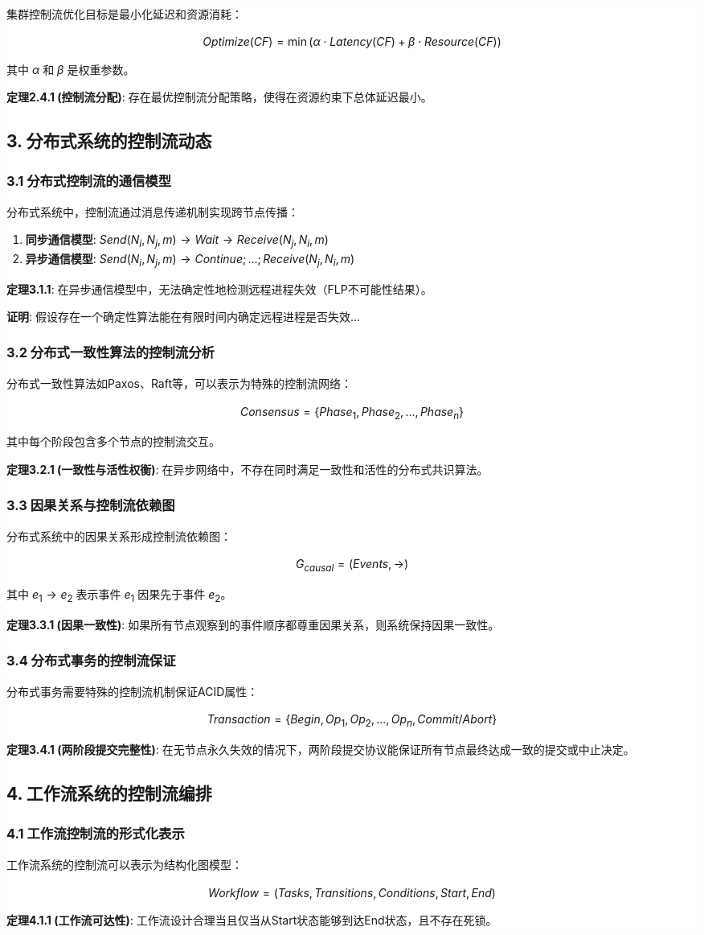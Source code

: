   集群控制流优化目标是最小化延迟和资源消耗：

  $$Optimize(CF) = \min(\alpha \cdot Latency(CF) + \beta \cdot Resource(CF))$$

  其中 $\alpha$ 和 $\beta$ 是权重参数。

  **定理2.4.1 (控制流分配)**: 存在最优控制流分配策略，使得在资源约束下总体延迟最小。

## 3. 分布式系统的控制流动态

### 3.1 分布式控制流的通信模型

  分布式系统中，控制流通过消息传递机制实现跨节点传播：

  1. **同步通信模型**: $Send(N_i, N_j, m) \rightarrow Wait \rightarrow Receive(N_j, N_i, m)$
  2. **异步通信模型**: $Send(N_i, N_j, m) \rightarrow Continue; ... ; Receive(N_j, N_i, m)$

  **定理3.1.1**: 在异步通信模型中，无法确定性地检测远程进程失效（FLP不可能性结果）。

  **证明**: 假设存在一个确定性算法能在有限时间内确定远程进程是否失效...

### 3.2 分布式一致性算法的控制流分析

  分布式一致性算法如Paxos、Raft等，可以表示为特殊的控制流网络：

  $$Consensus = \{Phase_1, Phase_2, ..., Phase_n\}$$

  其中每个阶段包含多个节点的控制流交互。

  **定理3.2.1 (一致性与活性权衡)**: 在异步网络中，不存在同时满足一致性和活性的分布式共识算法。

### 3.3 因果关系与控制流依赖图

  分布式系统中的因果关系形成控制流依赖图：

  $$G_{causal} = (Events, \rightarrow)$$

  其中 $e_1 \rightarrow e_2$ 表示事件 $e_1$ 因果先于事件 $e_2$。

  **定理3.3.1 (因果一致性)**: 如果所有节点观察到的事件顺序都尊重因果关系，则系统保持因果一致性。

### 3.4 分布式事务的控制流保证

  分布式事务需要特殊的控制流机制保证ACID属性：

  $$Transaction = \{Begin, Op_1, Op_2, ..., Op_n, Commit/Abort\}$$

  **定理3.4.1 (两阶段提交完整性)**: 在无节点永久失效的情况下，两阶段提交协议能保证所有节点最终达成一致的提交或中止决定。

## 4. 工作流系统的控制流编排

### 4.1 工作流控制流的形式化表示

  工作流系统的控制流可以表示为结构化图模型：

  $$Workflow = (Tasks, Transitions, Conditions, Start, End)$$

  **定理4.1.1 (工作流可达性)**: 工作流设计合理当且仅当从Start状态能够到达End状态，且不存在死锁。
